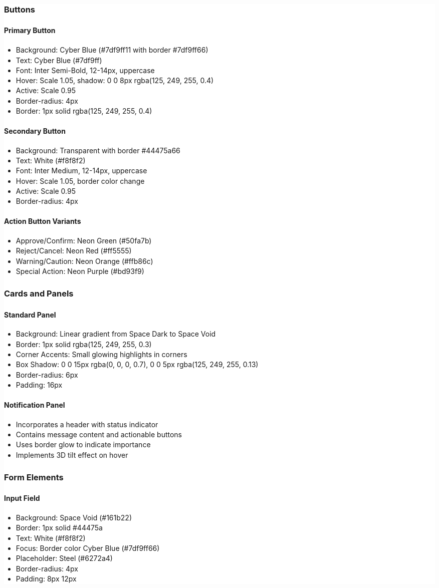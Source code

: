 ### Buttons

#### Primary Button
- Background: Cyber Blue (#7df9ff11 with border #7df9ff66)
- Text: Cyber Blue (#7df9ff)
- Font: Inter Semi-Bold, 12-14px, uppercase
- Hover: Scale 1.05, shadow: 0 0 8px rgba(125, 249, 255, 0.4)
- Active: Scale 0.95
- Border-radius: 4px
- Border: 1px solid rgba(125, 249, 255, 0.4)

#### Secondary Button
- Background: Transparent with border #44475a66
- Text: White (#f8f8f2)
- Font: Inter Medium, 12-14px, uppercase
- Hover: Scale 1.05, border color change
- Active: Scale 0.95
- Border-radius: 4px

#### Action Button Variants
- Approve/Confirm: Neon Green (#50fa7b)
- Reject/Cancel: Neon Red (#ff5555)
- Warning/Caution: Neon Orange (#ffb86c)
- Special Action: Neon Purple (#bd93f9)

### Cards and Panels

#### Standard Panel
- Background: Linear gradient from Space Dark to Space Void
- Border: 1px solid rgba(125, 249, 255, 0.3)
- Corner Accents: Small glowing highlights in corners
- Box Shadow: 0 0 15px rgba(0, 0, 0, 0.7), 0 0 5px rgba(125, 249, 255, 0.13)
- Border-radius: 6px
- Padding: 16px

#### Notification Panel
- Incorporates a header with status indicator
- Contains message content and actionable buttons
- Uses border glow to indicate importance
- Implements 3D tilt effect on hover

### Form Elements

#### Input Field
- Background: Space Void (#161b22)
- Border: 1px solid #44475a
- Text: White (#f8f8f2)
- Focus: Border color Cyber Blue (#7df9ff66)
- Placeholder: Steel (#6272a4)
- Border-radius: 4px
- Padding: 8px 12px
